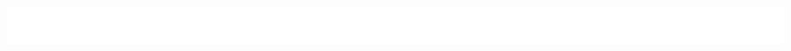 



<link rel="stylesheet" href="https://unpkg.com/gitalk/dist/gitalk.css">
<script src="https://unpkg.com/gitalk@latest/dist/gitalk.min.js"></script> 
<div id="gitalk-container"></div>    
 <script type="text/javascript">
    var gitalk = new Gitalk({
		clientID: `1d164cd85549874d0e3a`,
		clientSecret: `527c3d223d1e6608953e835b547061037d140355`,
		repo: `HealerJean.github.io`,
		owner: 'HealerJean',
		admin: ['HealerJean'],
		id: 'fdsjflkj',
    });
    gitalk.render('gitalk-container');
</script> 



